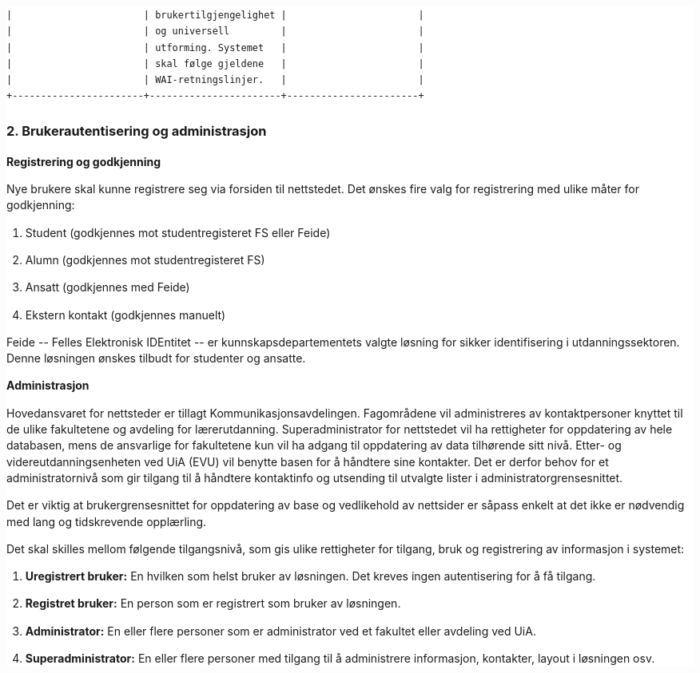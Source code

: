```
|                       | brukertilgjengelighet |                       |
|                       | og universell         |                       |
|                       | utforming. Systemet   |                       |
|                       | skal følge gjeldene   |                       |
|                       | WAI-retningslinjer.   |                       |
+-----------------------+-----------------------+-----------------------+
```

### 2. Brukerautentisering og administrasjon

**Registrering og godkjenning**

Nye brukere skal kunne registrere seg via forsiden til nettstedet. Det
ønskes fire valg for registrering med ulike måter for godkjenning:

1.  Student (godkjennes mot studentregisteret FS eller Feide)

2.  Alumn (godkjennes mot studentregisteret FS)

3.  Ansatt (godkjennes med Feide)

4.  Ekstern kontakt (godkjennes manuelt)

Feide -- Felles Elektronisk IDEntitet -- er kunnskapsdepartementets
valgte løsning for sikker identifisering i utdanningssektoren. Denne
løsningen ønskes tilbudt for studenter og ansatte.

**Administrasjon**

Hovedansvaret for nettsteder er tillagt Kommunikasjonsavdelingen.
Fagområdene vil administreres av kontaktpersoner knyttet til de ulike
fakultetene og avdeling for lærerutdanning. Superadministrator for
nettstedet vil ha rettigheter for oppdatering av hele databasen, mens de
ansvarlige for fakultetene kun vil ha adgang til oppdatering av data
tilhørende sitt nivå. Etter- og videreutdanningsenheten ved UiA (EVU)
vil benytte basen for å håndtere sine kontakter. Det er derfor behov for
et administratornivå som gir tilgang til å håndtere kontaktinfo og
utsending til utvalgte lister i administratorgrensesnittet.

Det er viktig at brukergrensesnittet for oppdatering av base og
vedlikehold av nettsider er såpass enkelt at det ikke er nødvendig med
lang og tidskrevende opplærling.

Det skal skilles mellom følgende tilgangsnivå, som gis ulike rettigheter
for tilgang, bruk og registrering av informasjon i systemet:

1.  **Uregistrert bruker:** En hvilken som helst bruker av løsningen.
    Det kreves ingen autentisering for å få tilgang.

2.  **Registret bruker:** En person som er registrert som bruker av
    løsningen.

3.  **Administrator:** En eller flere personer som er administrator ved
    et fakultet eller avdeling ved UiA.

4.  **Superadministrator:** En eller flere personer med tilgang til å
    administrere informasjon, kontakter, layout i løsningen osv.
